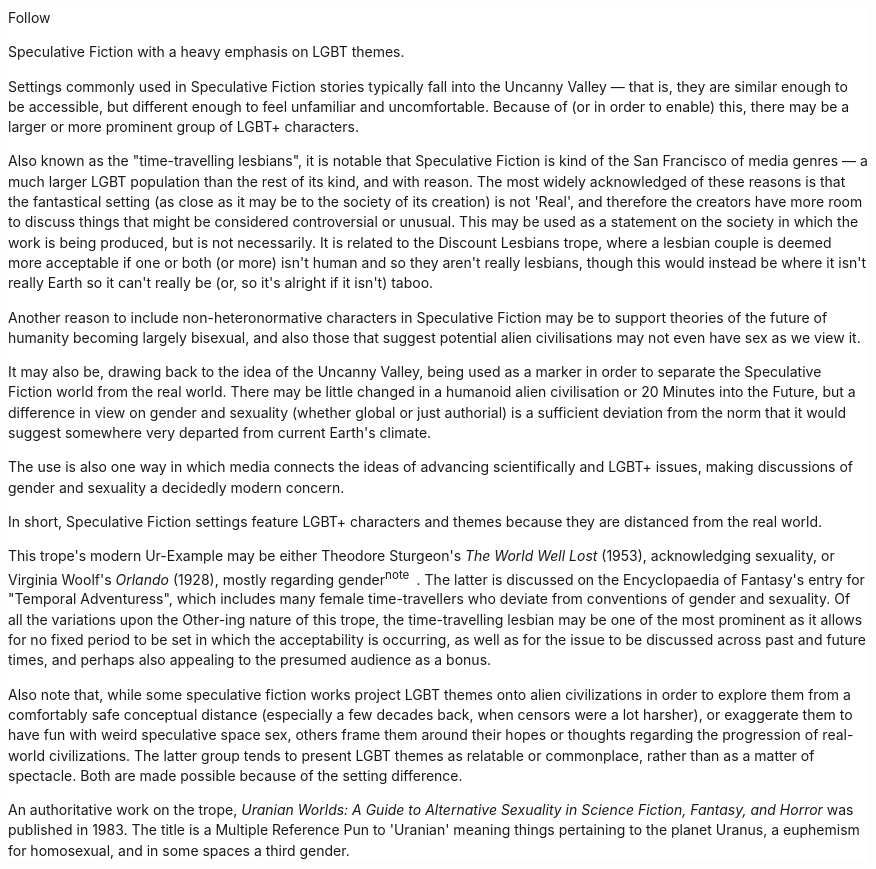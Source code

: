 Follow

Speculative Fiction with a heavy emphasis on LGBT themes.

Settings commonly used in Speculative Fiction stories typically fall into the Uncanny Valley — that is, they are similar enough to be accessible, but different enough to feel unfamiliar and uncomfortable. Because of (or in order to enable) this, there may be a larger or more prominent group of LGBT+ characters.

Also known as the "time-travelling lesbians", it is notable that Speculative Fiction is kind of the San Francisco of media genres — a much larger LGBT population than the rest of its kind, and with reason. The most widely acknowledged of these reasons is that the fantastical setting (as close as it may be to the society of its creation) is not 'Real', and therefore the creators have more room to discuss things that might be considered controversial or unusual. This may be used as a statement on the society in which the work is being produced, but is not necessarily. It is related to the Discount Lesbians trope, where a lesbian couple is deemed more acceptable if one or both (or more) isn't human and so they aren't really lesbians, though this would instead be where it isn't really Earth so it can't really be (or, so it's alright if it isn't) taboo.

Another reason to include non-heteronormative characters in Speculative Fiction may be to support theories of the future of humanity becoming largely bisexual, and also those that suggest potential alien civilisations may not even have sex as we view it.

It may also be, drawing back to the idea of the Uncanny Valley, being used as a marker in order to separate the Speculative Fiction world from the real world. There may be little changed in a humanoid alien civilisation or 20 Minutes into the Future, but a difference in view on gender and sexuality (whether global or just authorial) is a sufficient deviation from the norm that it would suggest somewhere very departed from current Earth's climate.

The use is also one way in which media connects the ideas of advancing scientifically and LGBT+ issues, making discussions of gender and sexuality a decidedly modern concern.

In short, Speculative Fiction settings feature LGBT+ characters and themes because they are distanced from the real world.

This trope's modern Ur-Example may be either Theodore Sturgeon's _The World Well Lost_ (1953), acknowledging sexuality, or Virginia Woolf's _Orlando_ (1928), mostly regarding gender<sup>note&nbsp;</sup> . The latter is discussed on the Encyclopaedia of Fantasy's entry for "Temporal Adventuress", which includes many female time-travellers who deviate from conventions of gender and sexuality. Of all the variations upon the Other-ing nature of this trope, the time-travelling lesbian may be one of the most prominent as it allows for no fixed period to be set in which the acceptability is occurring, as well as for the issue to be discussed across past and future times, and perhaps also appealing to the presumed audience as a bonus.

Also note that, while some speculative fiction works project LGBT themes onto alien civilizations in order to explore them from a comfortably safe conceptual distance (especially a few decades back, when censors were a lot harsher), or exaggerate them to have fun with weird speculative space sex, others frame them around their hopes or thoughts regarding the progression of real-world civilizations. The latter group tends to present LGBT themes as relatable or commonplace, rather than as a matter of spectacle. Both are made possible because of the setting difference.

An authoritative work on the trope, _Uranian Worlds: A Guide to Alternative Sexuality in Science Fiction, Fantasy, and Horror_ was published in 1983. The title is a Multiple Reference Pun to 'Uranian' meaning things pertaining to the planet Uranus, a euphemism for homosexual, and in some spaces a third gender.
